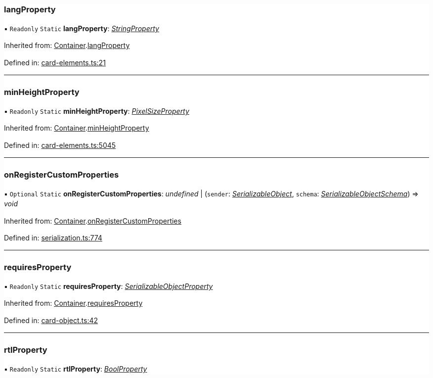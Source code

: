 
### langProperty

▪ `Readonly` `Static` **langProperty**: [_StringProperty_](serialization.stringproperty.md)

Inherited from: [Container](card_elements.container.md).[langProperty](card_elements.container.md#langproperty)

Defined in: [card-elements.ts:21](https://github.com/microsoft/AdaptiveCards/blob/0938a1f10/source/nodejs/adaptivecards/src/card-elements.ts#L21)

---

### minHeightProperty

▪ `Readonly` `Static` **minHeightProperty**: [_PixelSizeProperty_](serialization.pixelsizeproperty.md)

Inherited from: [Container](card_elements.container.md).[minHeightProperty](card_elements.container.md#minheightproperty)

Defined in: [card-elements.ts:5045](https://github.com/microsoft/AdaptiveCards/blob/0938a1f10/source/nodejs/adaptivecards/src/card-elements.ts#L5045)

---

### onRegisterCustomProperties

▪ `Optional` `Static` **onRegisterCustomProperties**: _undefined_ \| (`sender`: [_SerializableObject_](serialization.serializableobject.md), `schema`: [_SerializableObjectSchema_](serialization.serializableobjectschema.md)) => _void_

Inherited from: [Container](card_elements.container.md).[onRegisterCustomProperties](card_elements.container.md#onregistercustomproperties)

Defined in: [serialization.ts:774](https://github.com/microsoft/AdaptiveCards/blob/0938a1f10/source/nodejs/adaptivecards/src/serialization.ts#L774)

---

### requiresProperty

▪ `Readonly` `Static` **requiresProperty**: [_SerializableObjectProperty_](serialization.serializableobjectproperty.md)

Inherited from: [Container](card_elements.container.md).[requiresProperty](card_elements.container.md#requiresproperty)

Defined in: [card-object.ts:42](https://github.com/microsoft/AdaptiveCards/blob/0938a1f10/source/nodejs/adaptivecards/src/card-object.ts#L42)

---

### rtlProperty

▪ `Readonly` `Static` **rtlProperty**: [_BoolProperty_](serialization.boolproperty.md)
